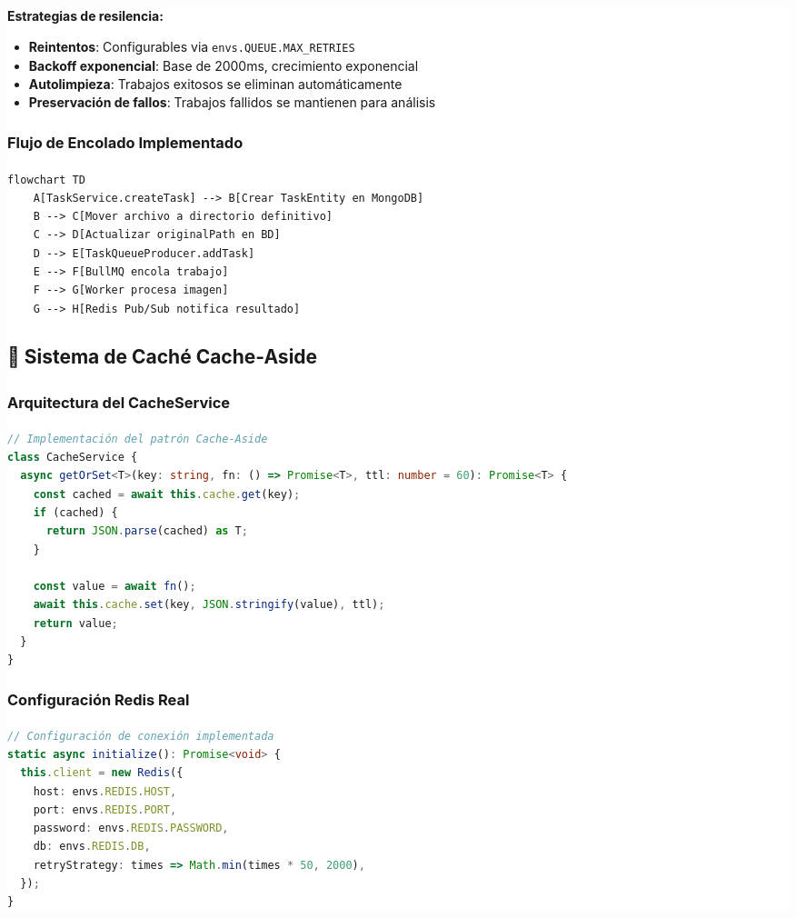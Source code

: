 **Estrategias de resilencia:**
- **Reintentos**: Configurables via `envs.QUEUE.MAX_RETRIES`
- **Backoff exponencial**: Base de 2000ms, crecimiento exponencial
- **Autolimpieza**: Trabajos exitosos se eliminan automáticamente
- **Preservación de fallos**: Trabajos fallidos se mantienen para análisis

### Flujo de Encolado Implementado

```mermaid
flowchart TD
    A[TaskService.createTask] --> B[Crear TaskEntity en MongoDB]
    B --> C[Mover archivo a directorio definitivo]
    C --> D[Actualizar originalPath en BD]
    D --> E[TaskQueueProducer.addTask]
    E --> F[BullMQ encola trabajo]
    F --> G[Worker procesa imagen]
    G --> H[Redis Pub/Sub notifica resultado]
```

## 💾 Sistema de Caché Cache-Aside

### Arquitectura del CacheService

```typescript
// Implementación del patrón Cache-Aside
class CacheService {
  async getOrSet<T>(key: string, fn: () => Promise<T>, ttl: number = 60): Promise<T> {
    const cached = await this.cache.get(key);
    if (cached) {
      return JSON.parse(cached) as T;
    }
    
    const value = await fn();
    await this.cache.set(key, JSON.stringify(value), ttl);
    return value;
  }
}
```

### Configuración Redis Real

```typescript
// Configuración de conexión implementada
static async initialize(): Promise<void> {
  this.client = new Redis({
    host: envs.REDIS.HOST,
    port: envs.REDIS.PORT,
    password: envs.REDIS.PASSWORD,
    db: envs.REDIS.DB,
    retryStrategy: times => Math.min(times * 50, 2000),
  });
}
```
